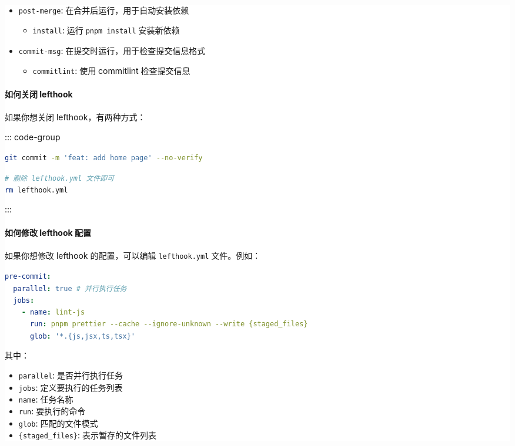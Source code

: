 - `post-merge`: 在合并后运行，用于自动安装依赖

  - `install`: 运行 `pnpm install` 安装新依赖

- `commit-msg`: 在提交时运行，用于检查提交信息格式
  - `commitlint`: 使用 commitlint 检查提交信息

#### 如何关闭 lefthook

如果你想关闭 lefthook，有两种方式：

::: code-group

```bash [临时关闭]
git commit -m 'feat: add home page' --no-verify
```

```bash [永久关闭]
# 删除 lefthook.yml 文件即可
rm lefthook.yml
```

:::

#### 如何修改 lefthook 配置

如果你想修改 lefthook 的配置，可以编辑 `lefthook.yml` 文件。例如：

```yaml
pre-commit:
  parallel: true # 并行执行任务
  jobs:
    - name: lint-js
      run: pnpm prettier --cache --ignore-unknown --write {staged_files}
      glob: '*.{js,jsx,ts,tsx}'
```

其中：

- `parallel`: 是否并行执行任务
- `jobs`: 定义要执行的任务列表
- `name`: 任务名称
- `run`: 要执行的命令
- `glob`: 匹配的文件模式
- `{staged_files}`: 表示暂存的文件列表

